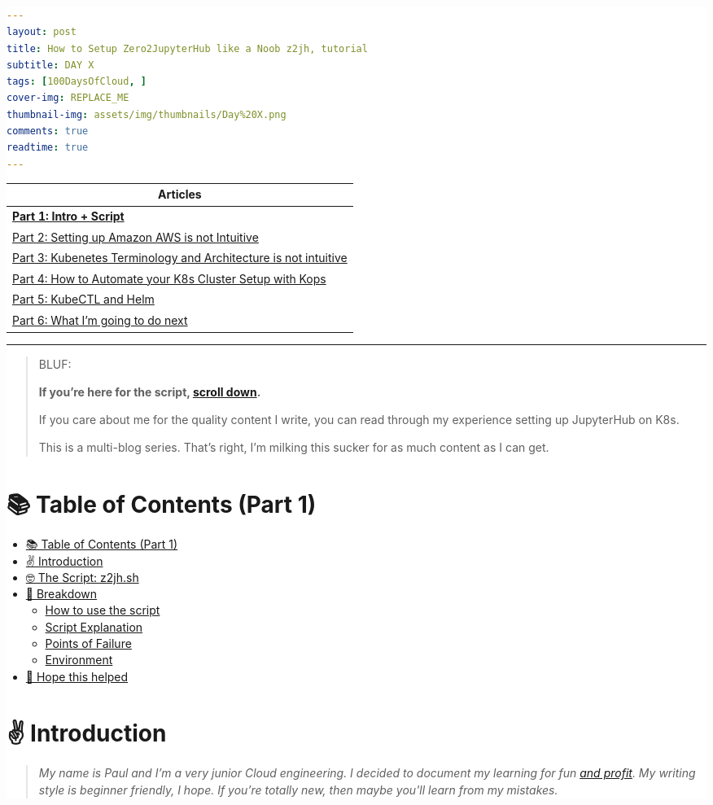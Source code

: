 ```yaml
---
layout: post
title: How to Setup Zero2JupyterHub like a Noob z2jh, tutorial
subtitle: DAY X
tags: [100DaysOfCloud, ]
cover-img: REPLACE_ME
thumbnail-img: assets/img/thumbnails/Day%20X.png
comments: true
readtime: true
---
```


| Articles                                                                                           |
| -------------------------------------------------------------------------------------------------- |
| [**Part 1: Intro + Script**](#example)                                                                 |
| [Part 2: Setting up Amazon AWS is not Intuitive](#example2)                                        |
| [Part 3: Kubenetes Terminology and Architecture is not intuitive](#third-example)                  |
| [Part 4: How to Automate your K8s Cluster Setup with Kops](#fourth-examplehttpwwwfourthexamplecom) |
| [Part 5: KubeCTL and Helm](https://lunchmunchy.github.io/aboutme/)                                 |
| [Part 6: What I’m going to do next](https://lunchmunchy.github.io/aboutme/)                        |
   
---
> BLUF:
> 
> **If you’re here for the script, [scroll down](#-the-script-z2jhsh).**
> 
> If you care about me for the quality content I write, you can read through my experience setting up JupyterHub on K8s. 
> 
> This is a multi-blog series. That’s right, I’m milking this sucker for as much content as I can get.

# 📚 Table of Contents (Part 1)
- [📚 Table of Contents (Part 1)](#-table-of-contents-part-1)
- [✌️ Introduction](#️-introduction)
- [🤓 The Script: z2jh.sh](#-the-script-z2jhsh)
- [🕺 Breakdown](#-breakdown)
  - [How to use the script](#how-to-use-the-script)
  - [Script Explanation](#script-explanation)
  - [Points of Failure](#points-of-failure)
  - [Environment](#environment)
- [🙏 Hope this helped](#-hope-this-helped)

# ✌️ Introduction
>*My name is Paul and I’m a very junior Cloud engineering. I decided to document my learning for fun [and profit](https://lunchmunchy.github.io/aboutme/). My writing style is beginner friendly, I hope. If you’re totally new, then maybe you'll learn from my mistakes.*
